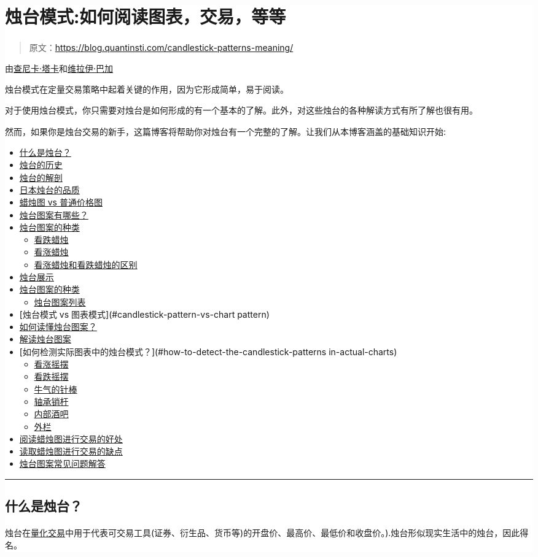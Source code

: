 # 烛台模式:如何阅读图表，交易，等等

> 原文：<https://blog.quantinsti.com/candlestick-patterns-meaning/>

由[查尼卡·塔卡](https://www.linkedin.com/in/chainika-bahl-thakar-b32971155/)和[维拉伊·巴加](https://www.linkedin.com/in/virajbhagat/)

烛台模式在定量交易策略中起着关键的作用，因为它形成简单，易于阅读。

对于使用烛台模式，你只需要对烛台是如何形成的有一个基本的了解。此外，对这些烛台的各种解读方式有所了解也很有用。

然而，如果你是烛台交易的新手，这篇博客将帮助你对烛台有一个完整的了解。让我们从本博客涵盖的基础知识开始:

*   [什么是烛台？](#what-are-candlesticks)
*   [烛台的历史](#history-of-candlesticks)
*   [烛台的解剖](#anatomy-of-candlesticks)
*   [日本烛台的品质](#qualities-of-japanese-candlesticks)
*   [蜡烛图 vs 普通价格图](#candlestick-charts-vs-normal-price-charts)
*   [烛台图案有哪些？](#what-are-candlestick-patterns)
*   [烛台图案的种类](#categories-of-candlestick-patterns)
    *   [看跌蜡烛](#bearish-candle)
    *   [看涨蜡烛](#bullish-candle)
    *   [看涨蜡烛和看跌蜡烛的区别](#difference-between-bullish-candles-and-bearish-candles)
*   [烛台展示](#representation-of-candlesticks)
*   [烛台图案的种类](#types-of-candlestick-patterns)
    *   [烛台图案列表](#list-of-candlestick-patterns)
*   [烛台模式 vs 图表模式](#candlestick-pattern-vs-chart pattern)
*   [如何读懂烛台图案？](#how-to-read-candlestick-patterns)
*   [解读烛台图案](#interpreting-the-candlestick-patterns)
*   [如何检测实际图表中的烛台模式？](#how-to-detect-the-candlestick-patterns in-actual-charts)
    *   [看涨摇摆](#bullish-swing)
    *   [看跌摇摆](#bearish-swing)
    *   [牛气的针棒](#bullish-pin-bar)
    *   [轴承销杆](#bearish-pin-bar)
    *   [内部酒吧](#inside-bar)
    *   [外栏](#outside-bar)
*   [阅读蜡烛图进行交易的好处](#benefits-of-reading-candlestick-patterns-for-trading)
*   [读取蜡烛图进行交易的缺点](#drawbacks-of-reading-candlestick-patterns-for-trading)
*   [烛台图案常见问题解答](#candlestick-pattern-faqs)

* * *

## 什么是烛台？

烛台在[量化交易](https://quantra.quantinsti.com/course/quantitative-trading-strategies-models)中用于代表可交易工具(证券、衍生品、货币等)的开盘价、最高价、最低价和收盘价。).烛台形似现实生活中的烛台，因此得名。
